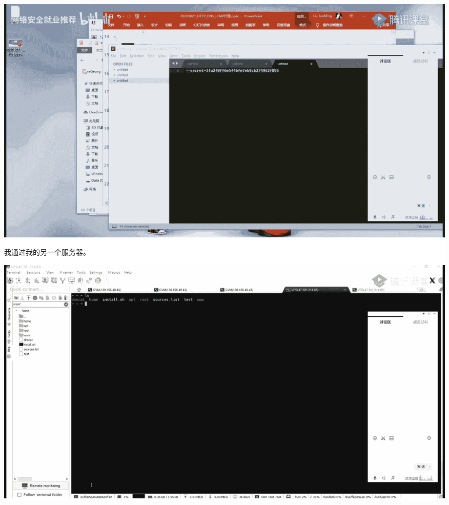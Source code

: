 ![](img/3357aabe3ef035b1ca65210de75e7e67_22.png)

我通过我的另一个服务器。

![](img/3357aabe3ef035b1ca65210de75e7e67_24.png)
